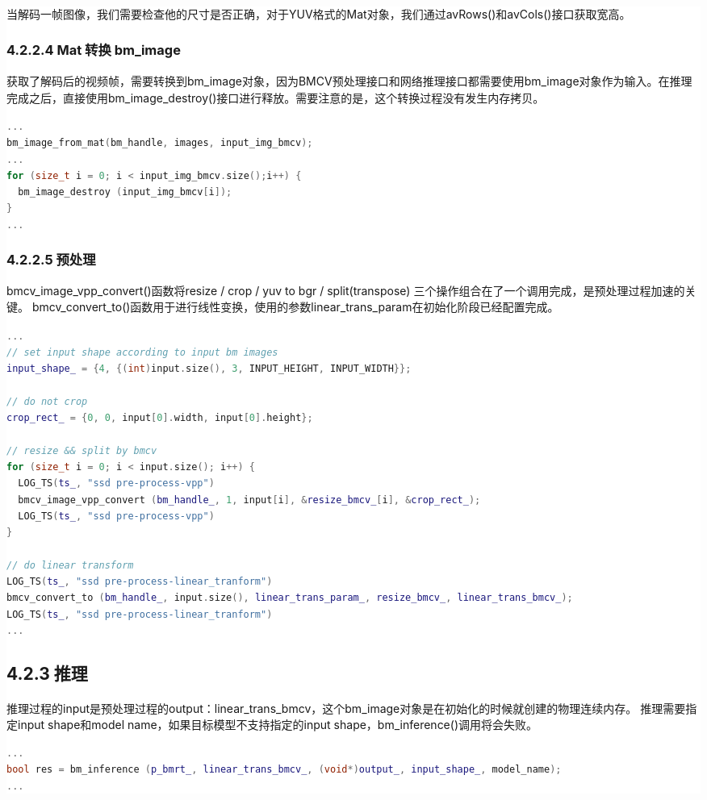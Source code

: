 当解码一帧图像，我们需要检查他的尺寸是否正确，对于YUV格式的Mat对象，我们通过avRows()和avCols()接口获取宽高。

### **4.2.2.4 Mat 转换 bm\_image**&#x20;

获取了解码后的视频帧，需要转换到bm\_image对象，因为BMCV预处理接口和网络推理接口都需要使用bm\_image对象作为输入。在推理完成之后，直接使用bm\_image\_destroy()接口进行释放。需要注意的是，这个转换过程没有发生内存拷贝。

```cpp
...
bm_image_from_mat(bm_handle, images, input_img_bmcv);
...
for (size_t i = 0; i < input_img_bmcv.size();i++) {
  bm_image_destroy (input_img_bmcv[i]);
}
...
```

### **4.2.2.5 预处理**&#x20;

bmcv\_image\_vpp\_convert()函数将resize / crop / yuv to bgr / split(transpose) 三个操作组合在了一个调用完成，是预处理过程加速的关键。 bmcv\_convert\_to()函数用于进行线性变换，使用的参数linear\_trans\_param在初始化阶段已经配置完成。

```cpp
...
// set input shape according to input bm images
input_shape_ = {4, {(int)input.size(), 3, INPUT_HEIGHT, INPUT_WIDTH}};

// do not crop
crop_rect_ = {0, 0, input[0].width, input[0].height};

// resize && split by bmcv
for (size_t i = 0; i < input.size(); i++) {
  LOG_TS(ts_, "ssd pre-process-vpp")
  bmcv_image_vpp_convert (bm_handle_, 1, input[i], &resize_bmcv_[i], &crop_rect_);
  LOG_TS(ts_, "ssd pre-process-vpp")
}

// do linear transform
LOG_TS(ts_, "ssd pre-process-linear_tranform")
bmcv_convert_to (bm_handle_, input.size(), linear_trans_param_, resize_bmcv_, linear_trans_bmcv_);
LOG_TS(ts_, "ssd pre-process-linear_tranform")
...
```

## **4.2.3 推理**

推理过程的input是预处理过程的output：linear\_trans\_bmcv，这个bm\_image对象是在初始化的时候就创建的物理连续内存。 推理需要指定input shape和model name，如果目标模型不支持指定的input shape，bm\_inference()调用将会失败。

```cpp
...
bool res = bm_inference (p_bmrt_, linear_trans_bmcv_, (void*)output_, input_shape_, model_name);
...
```
